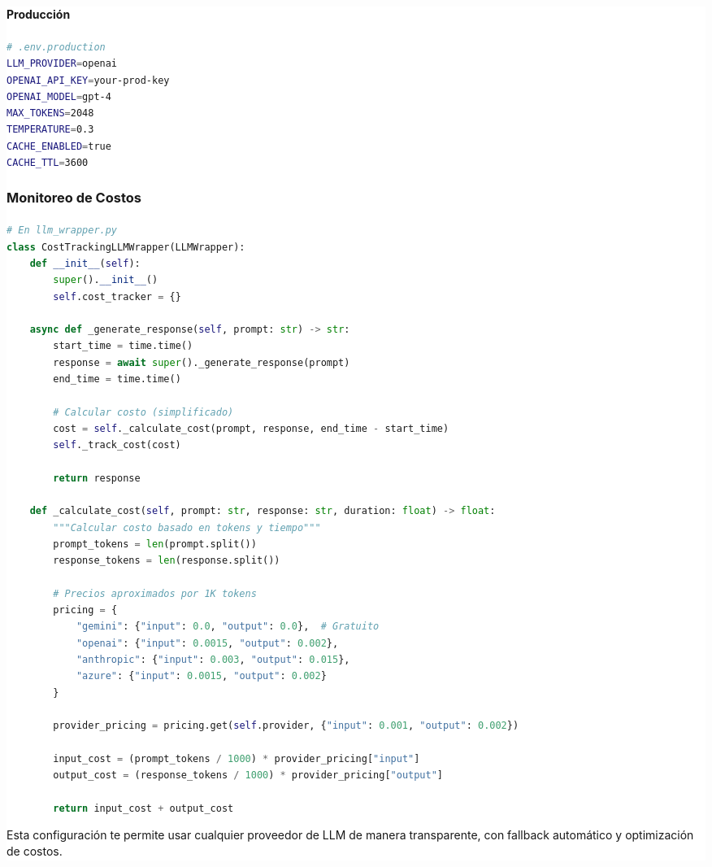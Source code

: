 #### Producción
```bash
# .env.production
LLM_PROVIDER=openai
OPENAI_API_KEY=your-prod-key
OPENAI_MODEL=gpt-4
MAX_TOKENS=2048
TEMPERATURE=0.3
CACHE_ENABLED=true
CACHE_TTL=3600
```

### Monitoreo de Costos
```python
# En llm_wrapper.py
class CostTrackingLLMWrapper(LLMWrapper):
    def __init__(self):
        super().__init__()
        self.cost_tracker = {}
    
    async def _generate_response(self, prompt: str) -> str:
        start_time = time.time()
        response = await super()._generate_response(prompt)
        end_time = time.time()
        
        # Calcular costo (simplificado)
        cost = self._calculate_cost(prompt, response, end_time - start_time)
        self._track_cost(cost)
        
        return response
    
    def _calculate_cost(self, prompt: str, response: str, duration: float) -> float:
        """Calcular costo basado en tokens y tiempo"""
        prompt_tokens = len(prompt.split())
        response_tokens = len(response.split())
        
        # Precios aproximados por 1K tokens
        pricing = {
            "gemini": {"input": 0.0, "output": 0.0},  # Gratuito
            "openai": {"input": 0.0015, "output": 0.002},
            "anthropic": {"input": 0.003, "output": 0.015},
            "azure": {"input": 0.0015, "output": 0.002}
        }
        
        provider_pricing = pricing.get(self.provider, {"input": 0.001, "output": 0.002})
        
        input_cost = (prompt_tokens / 1000) * provider_pricing["input"]
        output_cost = (response_tokens / 1000) * provider_pricing["output"]
        
        return input_cost + output_cost
```

Esta configuración te permite usar cualquier proveedor de LLM de manera transparente, con fallback automático y optimización de costos.
